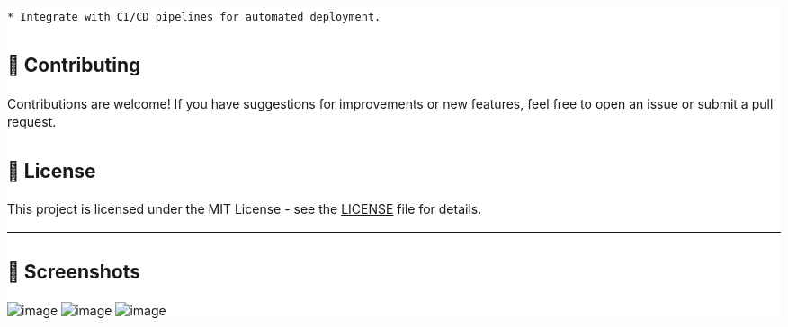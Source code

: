     * Integrate with CI/CD pipelines for automated deployment.

## 🤝 Contributing

Contributions are welcome! If you have suggestions for improvements or new features, feel free to open an issue or submit a pull request.

## 📄 License

This project is licensed under the MIT License - see the [LICENSE](LICENSE) file for details.

---

## 📸 Screenshots

![image](https://github.com/user-attachments/assets/e6b10e73-eed9-4487-b326-c6bc4673d34c)
![image](https://github.com/user-attachments/assets/ce1b2f4f-ec34-4c69-9e1b-e1e33ffde25b)
![image](https://github.com/user-attachments/assets/cd172aa3-b211-4845-80c8-382517f7e9ae)


